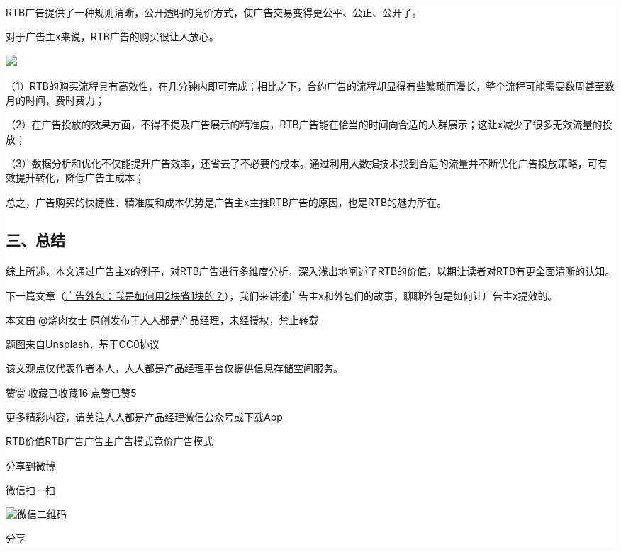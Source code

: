 RTB广告提供了一种规则清晰，公开透明的竞价方式，使广告交易变得更公平、公正、公开了。

对于广告主x来说，RTB广告的购买很让人放心。

![](https://image.yunyingpai.com/wp/2023/10/pY4SU3CUvSYwPk3SQ1XB.png)

（1）RTB的购买流程具有高效性，在几分钟内即可完成；相比之下，合约广告的流程却显得有些繁琐而漫长，整个流程可能需要数周甚至数月的时间，费时费力；

（2）在广告投放的效果方面，不得不提及广告展示的精准度，RTB广告能在恰当的时间向合适的人群展示；这让x减少了很多无效流量的投放；

（3）数据分析和优化不仅能提升广告效率，还省去了不必要的成本。通过利用大数据技术找到合适的流量并不断优化广告投放策略，可有效提升转化，降低广告主成本；

总之，广告购买的快捷性、精准度和成本优势是广告主x主推RTB广告的原因，也是RTB的魅力所在。

## 三、总结

综上所述，本文通过广告主x的例子，对RTB广告进行多维度分析，深入浅出地阐述了RTB的价值，以期让读者对RTB有更全面清晰的认知。

下一篇文章（[广告外包：我是如何用2块省1块的？](https://www.woshipm.com/marketing/5926947.html)），我们来讲述广告主x和外包们的故事，聊聊外包是如何让广告主x提效的。

本文由 @烧肉女士 原创发布于人人都是产品经理，未经授权，禁止转载

题图来自Unsplash，基于CC0协议

该文观点仅代表作者本人，人人都是产品经理平台仅提供信息存储空间服务。

赞赏 收藏已收藏16 点赞已赞5

更多精彩内容，请关注人人都是产品经理微信公众号或下载App

[RTB价值](https://www.woshipm.com/tag/rtb%e4%bb%b7%e5%80%bc)[RTB广告](https://www.woshipm.com/tag/rtb%e5%b9%bf%e5%91%8a)[广告主](https://www.woshipm.com/tag/%e5%b9%bf%e5%91%8a%e4%b8%bb)[广告模式](https://www.woshipm.com/tag/%e5%b9%bf%e5%91%8a%e6%a8%a1%e5%bc%8f)[竞价广告模式](https://www.woshipm.com/tag/%e7%ab%9e%e4%bb%b7%e5%b9%bf%e5%91%8a%e6%a8%a1%e5%bc%8f)

[分享到微博](https://service.weibo.com/share/share.php?appkey=2775287854&title=RTB广告：我是如何每年省下1个亿的&url=https://www.woshipm.com/marketing/5926942.html&pic=https://image.yunyingpai.com/wp/2023/10/5PhubBmqmIuXulQJkVVi.jpg)

微信扫一扫

![微信二维码](https://api.pwmqr.com/qrcode/create/?url=https://www.woshipm.com/marketing/5926942.html)

分享